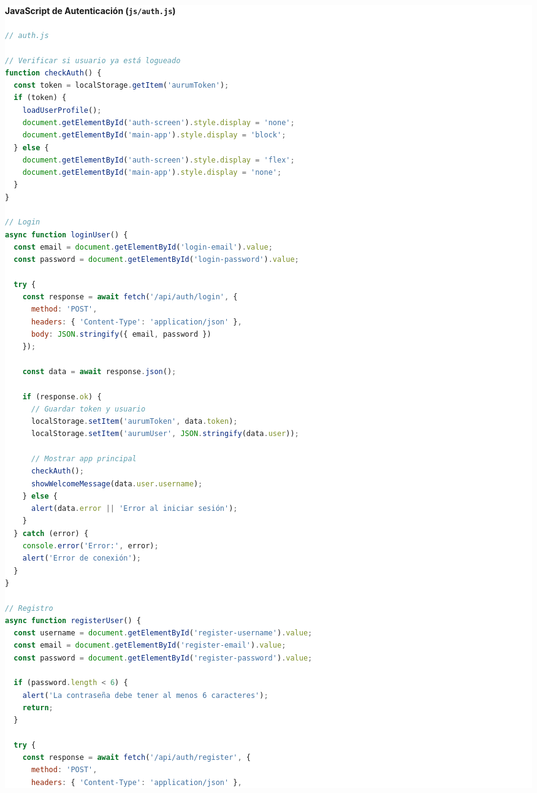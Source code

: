 #### JavaScript de Autenticación (`js/auth.js`)

```javascript
// auth.js

// Verificar si usuario ya está logueado
function checkAuth() {
  const token = localStorage.getItem('aurumToken');
  if (token) {
    loadUserProfile();
    document.getElementById('auth-screen').style.display = 'none';
    document.getElementById('main-app').style.display = 'block';
  } else {
    document.getElementById('auth-screen').style.display = 'flex';
    document.getElementById('main-app').style.display = 'none';
  }
}

// Login
async function loginUser() {
  const email = document.getElementById('login-email').value;
  const password = document.getElementById('login-password').value;

  try {
    const response = await fetch('/api/auth/login', {
      method: 'POST',
      headers: { 'Content-Type': 'application/json' },
      body: JSON.stringify({ email, password })
    });

    const data = await response.json();

    if (response.ok) {
      // Guardar token y usuario
      localStorage.setItem('aurumToken', data.token);
      localStorage.setItem('aurumUser', JSON.stringify(data.user));
      
      // Mostrar app principal
      checkAuth();
      showWelcomeMessage(data.user.username);
    } else {
      alert(data.error || 'Error al iniciar sesión');
    }
  } catch (error) {
    console.error('Error:', error);
    alert('Error de conexión');
  }
}

// Registro
async function registerUser() {
  const username = document.getElementById('register-username').value;
  const email = document.getElementById('register-email').value;
  const password = document.getElementById('register-password').value;

  if (password.length < 6) {
    alert('La contraseña debe tener al menos 6 caracteres');
    return;
  }

  try {
    const response = await fetch('/api/auth/register', {
      method: 'POST',
      headers: { 'Content-Type': 'application/json' },
```
